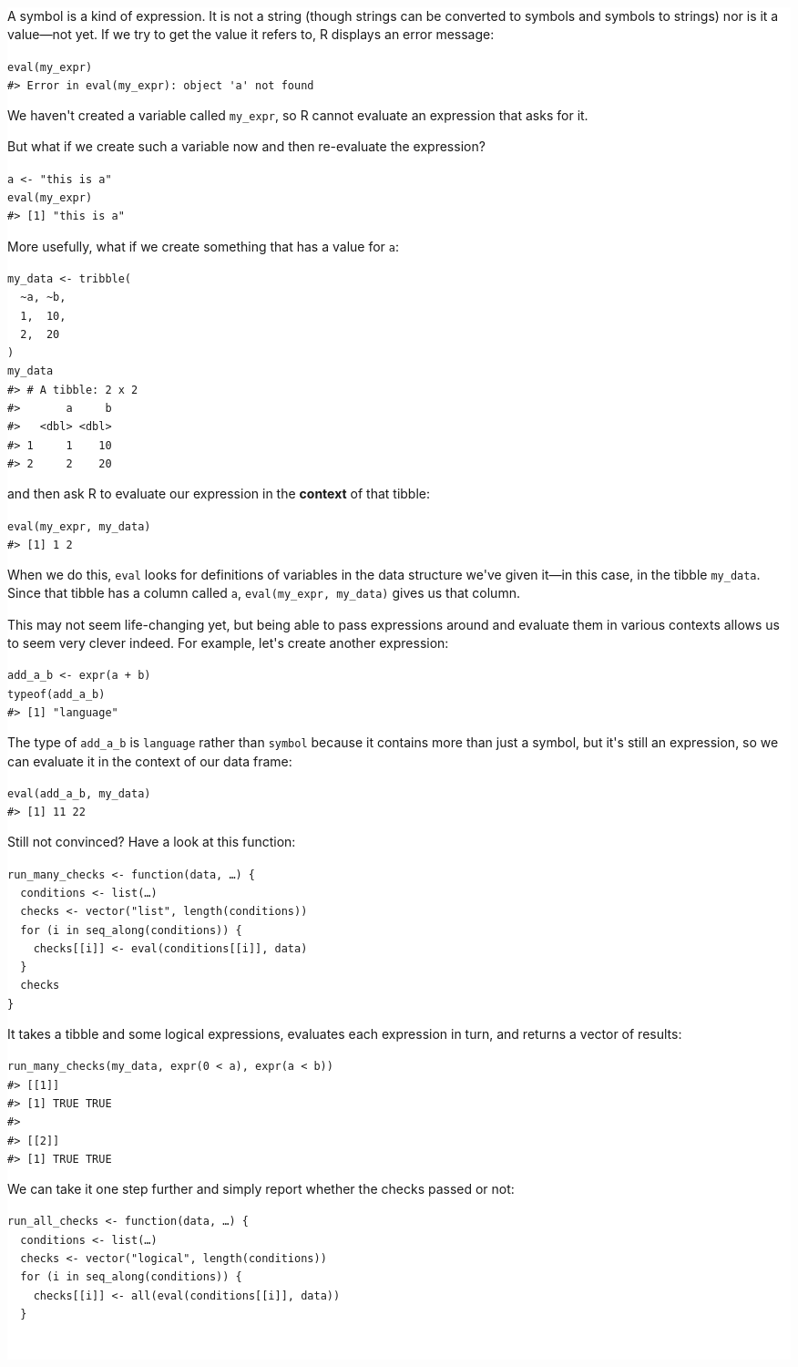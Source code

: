 <p>A symbol is a kind of expression. It is not a string (though strings can be converted to symbols and symbols to strings) nor is it a value—not yet. If we try to get the value it refers to, R displays an error message:</p>
<pre class="r"><code>eval(my_expr)
#&gt; Error in eval(my_expr): object 'a' not found</code></pre>
<p>We haven't created a variable called <code>my_expr</code>, so R cannot evaluate an expression that asks for it.</p>
<p>But what if we create such a variable now and then re-evaluate the expression?</p>
<pre class="r"><code>a &lt;- &quot;this is a&quot;
eval(my_expr)
#&gt; [1] &quot;this is a&quot;</code></pre>
<p>More usefully, what if we create something that has a value for <code>a</code>:</p>
<pre class="r"><code>my_data &lt;- tribble(
  ~a, ~b,
  1,  10,
  2,  20
)
my_data
#&gt; # A tibble: 2 x 2
#&gt;       a     b
#&gt;   &lt;dbl&gt; &lt;dbl&gt;
#&gt; 1     1    10
#&gt; 2     2    20</code></pre>
<p>and then ask R to evaluate our expression in the <strong>context</strong> of that tibble:</p>
<pre class="r"><code>eval(my_expr, my_data)
#&gt; [1] 1 2</code></pre>
<p>When we do this, <code>eval</code> looks for definitions of variables in the data structure we've given it—in this case, in the tibble <code>my_data</code>. Since that tibble has a column called <code>a</code>, <code>eval(my_expr, my_data)</code> gives us that column.</p>
<p>This may not seem life-changing yet, but being able to pass expressions around and evaluate them in various contexts allows us to seem very clever indeed. For example, let's create another expression:</p>
<pre class="r"><code>add_a_b &lt;- expr(a + b)
typeof(add_a_b)
#&gt; [1] &quot;language&quot;</code></pre>
<p>The type of <code>add_a_b</code> is <code>language</code> rather than <code>symbol</code> because it contains more than just a symbol, but it's still an expression, so we can evaluate it in the context of our data frame:</p>
<pre class="r"><code>eval(add_a_b, my_data)
#&gt; [1] 11 22</code></pre>
<p>Still not convinced? Have a look at this function:</p>
<pre class="r"><code>run_many_checks &lt;- function(data, …) {
  conditions &lt;- list(…)
  checks &lt;- vector(&quot;list&quot;, length(conditions))
  for (i in seq_along(conditions)) {
    checks[[i]] &lt;- eval(conditions[[i]], data)
  }
  checks
}</code></pre>
<p>It takes a tibble and some logical expressions, evaluates each expression in turn, and returns a vector of results:</p>
<pre class="r"><code>run_many_checks(my_data, expr(0 &lt; a), expr(a &lt; b))
#&gt; [[1]]
#&gt; [1] TRUE TRUE
#&gt; 
#&gt; [[2]]
#&gt; [1] TRUE TRUE</code></pre>
<p>We can take it one step further and simply report whether the checks passed or not:</p>
<pre class="r"><code>run_all_checks &lt;- function(data, …) {
  conditions &lt;- list(…)
  checks &lt;- vector(&quot;logical&quot;, length(conditions))
  for (i in seq_along(conditions)) {
    checks[[i]] &lt;- all(eval(conditions[[i]], data))
  }